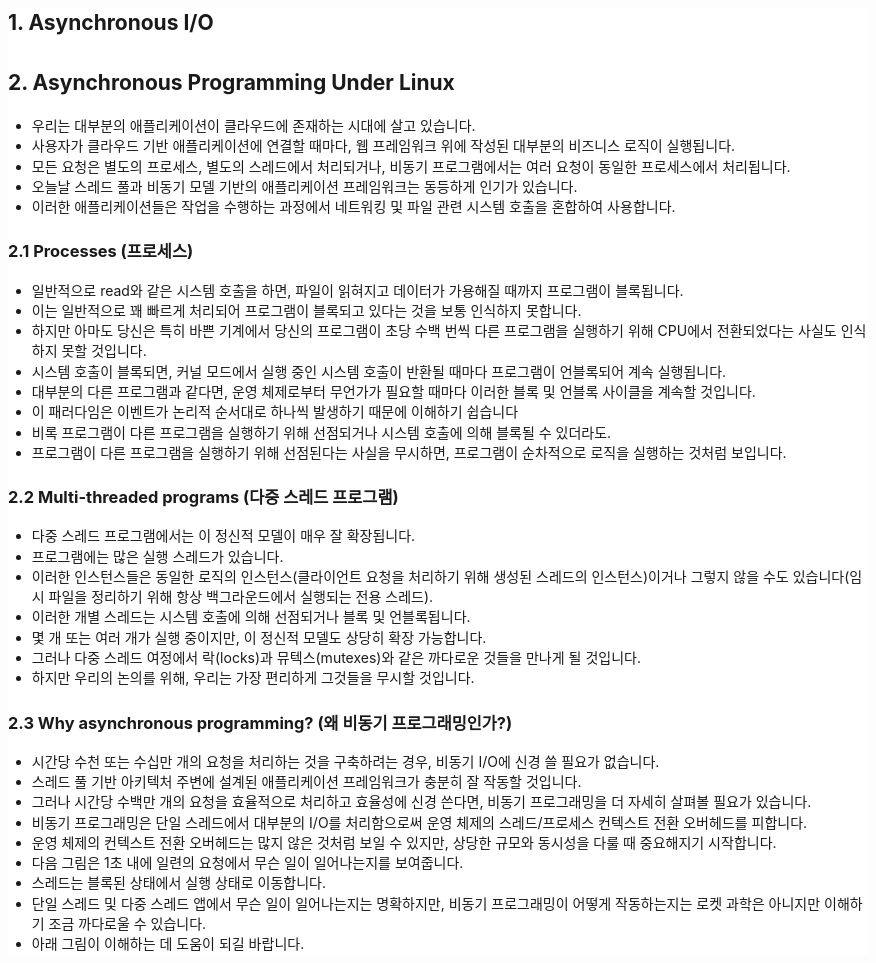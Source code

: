 ## 1. Asynchronous I/O

## 2. Asynchronous Programming Under Linux

- 우리는 대부분의 애플리케이션이 클라우드에 존재하는 시대에 살고 있습니다. 
- 사용자가 클라우드 기반 애플리케이션에 연결할 때마다, 웹 프레임워크 위에 작성된 대부분의 비즈니스 로직이 실행됩니다. 
- 모든 요청은 별도의 프로세스, 별도의 스레드에서 처리되거나, 비동기 프로그램에서는 여러 요청이 동일한 프로세스에서 처리됩니다. 
- 오늘날 스레드 풀과 비동기 모델 기반의 애플리케이션 프레임워크는 동등하게 인기가 있습니다. 
- 이러한 애플리케이션들은 작업을 수행하는 과정에서 네트워킹 및 파일 관련 시스템 호출을 혼합하여 사용합니다.

### 2.1 Processes (프로세스)

- 일반적으로 read와 같은 시스템 호출을 하면, 파일이 읽혀지고 데이터가 가용해질 때까지 프로그램이 블록됩니다. 
- 이는 일반적으로 꽤 빠르게 처리되어 프로그램이 블록되고 있다는 것을 보통 인식하지 못합니다. 
- 하지만 아마도 당신은 특히 바쁜 기계에서 당신의 프로그램이 초당 수백 번씩 다른 프로그램을 실행하기 위해 CPU에서 전환되었다는 사실도 인식하지 못할 것입니다. 
- 시스템 호출이 블록되면, 커널 모드에서 실행 중인 시스템 호출이 반환될 때마다 프로그램이 언블록되어 계속 실행됩니다. 
- 대부분의 다른 프로그램과 같다면, 운영 체제로부터 무언가가 필요할 때마다 이러한 블록 및 언블록 사이클을 계속할 것입니다. 
- 이 패러다임은 이벤트가 논리적 순서대로 하나씩 발생하기 때문에 이해하기 쉽습니다
- 비록 프로그램이 다른 프로그램을 실행하기 위해 선점되거나 시스템 호출에 의해 블록될 수 있더라도. 
- 프로그램이 다른 프로그램을 실행하기 위해 선점된다는 사실을 무시하면, 프로그램이 순차적으로 로직을 실행하는 것처럼 보입니다.

### 2.2 Multi-threaded programs (다중 스레드 프로그램)

- 다중 스레드 프로그램에서는 이 정신적 모델이 매우 잘 확장됩니다. 
- 프로그램에는 많은 실행 스레드가 있습니다. 
- 이러한 인스턴스들은 동일한 로직의 인스턴스(클라이언트 요청을 처리하기 위해 생성된 스레드의 인스턴스)이거나 그렇지 않을 수도 있습니다(임시 파일을 정리하기 위해 항상 백그라운드에서 실행되는 전용 스레드). 
- 이러한 개별 스레드는 시스템 호출에 의해 선점되거나 블록 및 언블록됩니다. 
- 몇 개 또는 여러 개가 실행 중이지만, 이 정신적 모델도 상당히 확장 가능합니다. 
- 그러나 다중 스레드 여정에서 락(locks)과 뮤텍스(mutexes)와 같은 까다로운 것들을 만나게 될 것입니다. 
- 하지만 우리의 논의를 위해, 우리는 가장 편리하게 그것들을 무시할 것입니다.

### 2.3 Why asynchronous programming? (왜 비동기 프로그래밍인가?)

- 시간당 수천 또는 수십만 개의 요청을 처리하는 것을 구축하려는 경우, 비동기 I/O에 신경 쓸 필요가 없습니다. 
- 스레드 풀 기반 아키텍처 주변에 설계된 애플리케이션 프레임워크가 충분히 잘 작동할 것입니다. 
- 그러나 시간당 수백만 개의 요청을 효율적으로 처리하고 효율성에 신경 쓴다면, 비동기 프로그래밍을 더 자세히 살펴볼 필요가 있습니다. 
- 비동기 프로그래밍은 단일 스레드에서 대부분의 I/O를 처리함으로써 운영 체제의 스레드/프로세스 컨텍스트 전환 오버헤드를 피합니다. 
- 운영 체제의 컨텍스트 전환 오버헤드는 많지 않은 것처럼 보일 수 있지만, 상당한 규모와 동시성을 다룰 때 중요해지기 시작합니다.
- 다음 그림은 1초 내에 일련의 요청에서 무슨 일이 일어나는지를 보여줍니다. 
- 스레드는 블록된 상태에서 실행 상태로 이동합니다. 
- 단일 스레드 및 다중 스레드 앱에서 무슨 일이 일어나는지는 명확하지만, 비동기 프로그래밍이 어떻게 작동하는지는 로켓 과학은 아니지만 이해하기 조금 까다로울 수 있습니다. 
- 아래 그림이 이해하는 데 도움이 되길 바랍니다.
